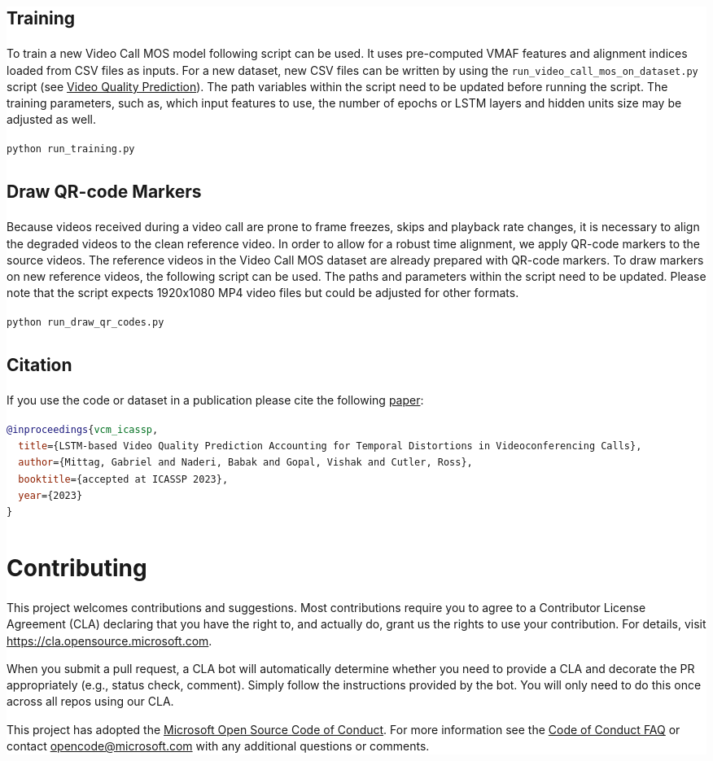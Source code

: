 ## Training
To train a new Video Call MOS model following script can be used. It uses pre-computed VMAF features and alignment indices loaded from CSV files as inputs. For a new dataset, new CSV files can be written by using the `run_video_call_mos_on_dataset.py` script (see [Video Quality Prediction](#Video-Quality-Prediction)). The path variables within the script need to be updated before running the script. The training parameters, such as, which input features to use, the number of epochs or LSTM layers and hidden units size may be adjusted as well.

```bash
python run_training.py   
```

## Draw QR-code Markers
Because videos received during a video call are prone to frame freezes, skips and playback rate changes, it is necessary to align the degraded videos to the clean reference video. In order to allow for a robust time alignment, we apply QR-code markers to the source videos. The reference videos in the Video Call MOS dataset are already prepared with QR-code markers. To draw markers on new reference videos, the following script can be used. The paths and parameters within the script need to be updated. Please note that the script expects 1920x1080 MP4 video files but could be adjusted for other formats.

```bash
python run_draw_qr_codes.py   
```

## Citation
If you use the code or dataset in a publication please cite the following [paper](https://arxiv.org/pdf/2303.12761v1.pdf):

```BibTex
@inproceedings{vcm_icassp,
  title={LSTM-based Video Quality Prediction Accounting for Temporal Distortions in Videoconferencing Calls},
  author={Mittag, Gabriel and Naderi, Babak and Gopal, Vishak and Cutler, Ross},
  booktitle={accepted at ICASSP 2023},
  year={2023}
}
```

# Contributing
This project welcomes contributions and suggestions.  Most contributions require you to agree to a
Contributor License Agreement (CLA) declaring that you have the right to, and actually do, grant us
the rights to use your contribution. For details, visit https://cla.opensource.microsoft.com.

When you submit a pull request, a CLA bot will automatically determine whether you need to provide a
CLA and decorate the PR appropriately (e.g., status check, comment). Simply follow the instructions
provided by the bot. You will only need to do this once across all repos using our CLA.

This project has adopted the [Microsoft Open Source Code of Conduct](https://opensource.microsoft.com/codeofconduct/).
For more information see the [Code of Conduct FAQ](https://opensource.microsoft.com/codeofconduct/faq/) or
contact [opencode@microsoft.com](mailto:opencode@microsoft.com) with any additional questions or comments.
